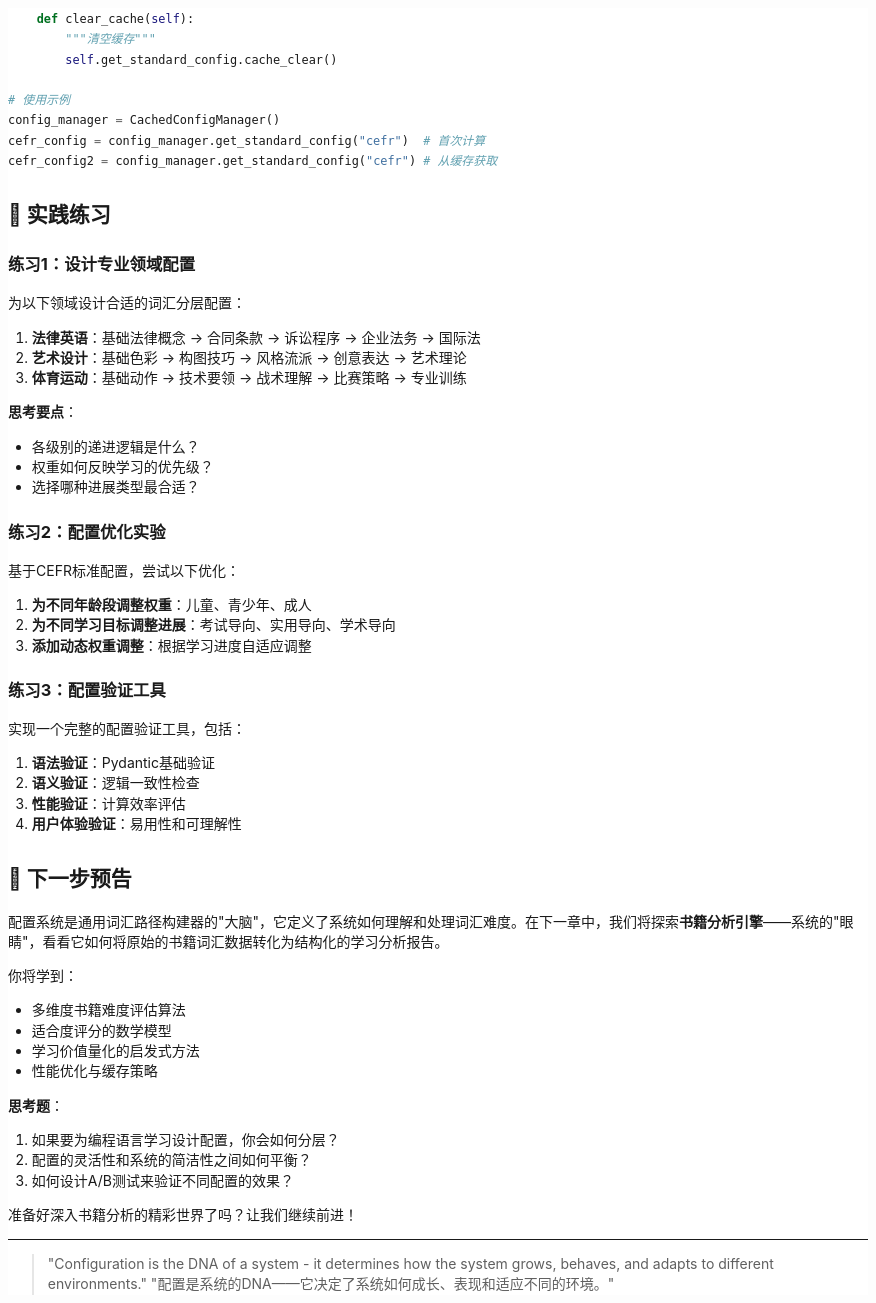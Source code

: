 ```python
    def clear_cache(self):
        """清空缓存"""
        self.get_standard_config.cache_clear()

# 使用示例
config_manager = CachedConfigManager()
cefr_config = config_manager.get_standard_config("cefr")  # 首次计算
cefr_config2 = config_manager.get_standard_config("cefr") # 从缓存获取
```

## 🎯 实践练习

### 练习1：设计专业领域配置

为以下领域设计合适的词汇分层配置：

1. **法律英语**：基础法律概念 → 合同条款 → 诉讼程序 → 企业法务 → 国际法
2. **艺术设计**：基础色彩 → 构图技巧 → 风格流派 → 创意表达 → 艺术理论
3. **体育运动**：基础动作 → 技术要领 → 战术理解 → 比赛策略 → 专业训练

**思考要点**：

- 各级别的递进逻辑是什么？
- 权重如何反映学习的优先级？
- 选择哪种进展类型最合适？

### 练习2：配置优化实验

基于CEFR标准配置，尝试以下优化：

1. **为不同年龄段调整权重**：儿童、青少年、成人
2. **为不同学习目标调整进展**：考试导向、实用导向、学术导向
3. **添加动态权重调整**：根据学习进度自适应调整

### 练习3：配置验证工具

实现一个完整的配置验证工具，包括：

1. **语法验证**：Pydantic基础验证
2. **语义验证**：逻辑一致性检查
3. **性能验证**：计算效率评估
4. **用户体验验证**：易用性和可理解性

## 🔄 下一步预告

配置系统是通用词汇路径构建器的"大脑"，它定义了系统如何理解和处理词汇难度。在下一章中，我们将探索**书籍分析引擎**——系统的"眼睛"，看看它如何将原始的书籍词汇数据转化为结构化的学习分析报告。

你将学到：

- 多维度书籍难度评估算法
- 适合度评分的数学模型
- 学习价值量化的启发式方法
- 性能优化与缓存策略

**思考题**：

1. 如果要为编程语言学习设计配置，你会如何分层？
2. 配置的灵活性和系统的简洁性之间如何平衡？
3. 如何设计A/B测试来验证不同配置的效果？

准备好深入书籍分析的精彩世界了吗？让我们继续前进！

---

> "Configuration is the DNA of a system - it determines how the system grows, behaves, and adapts to different environments."
> "配置是系统的DNA——它决定了系统如何成长、表现和适应不同的环境。"
